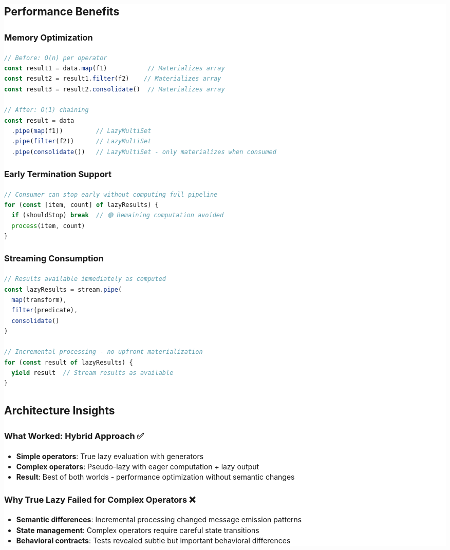 ## Performance Benefits

### Memory Optimization
```typescript
// Before: O(n) per operator
const result1 = data.map(f1)           // Materializes array
const result2 = result1.filter(f2)    // Materializes array  
const result3 = result2.consolidate()  // Materializes array

// After: O(1) chaining
const result = data
  .pipe(map(f1))         // LazyMultiSet
  .pipe(filter(f2))      // LazyMultiSet  
  .pipe(consolidate())   // LazyMultiSet - only materializes when consumed
```

### Early Termination Support
```typescript
// Consumer can stop early without computing full pipeline
for (const [item, count] of lazyResults) {
  if (shouldStop) break  // 🟢 Remaining computation avoided
  process(item, count)
}
```

### Streaming Consumption
```typescript
// Results available immediately as computed
const lazyResults = stream.pipe(
  map(transform),
  filter(predicate),  
  consolidate()
)

// Incremental processing - no upfront materialization
for (const result of lazyResults) {
  yield result  // Stream results as available
}
```

## Architecture Insights

### What Worked: Hybrid Approach ✅
- **Simple operators**: True lazy evaluation with generators
- **Complex operators**: Pseudo-lazy with eager computation + lazy output
- **Result**: Best of both worlds - performance optimization without semantic changes

### Why True Lazy Failed for Complex Operators ❌
- **Semantic differences**: Incremental processing changed message emission patterns
- **State management**: Complex operators require careful state transitions
- **Behavioral contracts**: Tests revealed subtle but important behavioral differences
